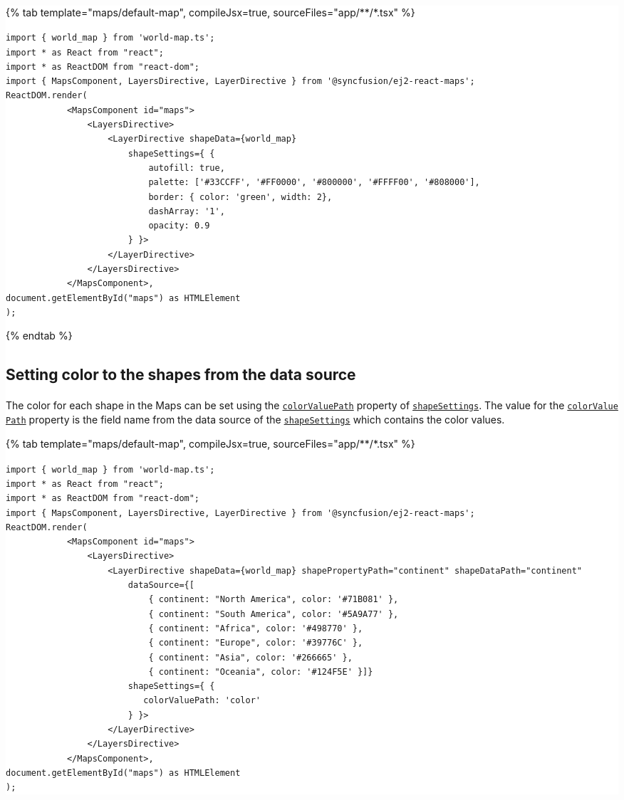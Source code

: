 {% tab template="maps/default-map", compileJsx=true, sourceFiles="app/**/*.tsx" %}

```tsx
import { world_map } from 'world-map.ts';
import * as React from "react";
import * as ReactDOM from "react-dom";
import { MapsComponent, LayersDirective, LayerDirective } from '@syncfusion/ej2-react-maps';
ReactDOM.render(
            <MapsComponent id="maps">
                <LayersDirective>
                    <LayerDirective shapeData={world_map}
                        shapeSettings={ {
                            autofill: true,
                            palette: ['#33CCFF', '#FF0000', '#800000', '#FFFF00', '#808000'],
                            border: { color: 'green', width: 2},
                            dashArray: '1',
                            opacity: 0.9
                        } }>
                    </LayerDirective>
                </LayersDirective>
            </MapsComponent>,
document.getElementById("maps") as HTMLElement
);

```

{% endtab %}

## Setting color to the shapes from the data source

The color for each shape in the Maps can be set using the [`colorValuePath`](../api/maps/shapeSettingsModel/#colorvaluepath) property of [`shapeSettings`](../api/maps/shapeSettingsModel). The value for the [`colorValuePath`](../api/maps/shapeSettingsModel/#colorvaluepath) property is the field name from the data source of the [`shapeSettings`](../api/maps/shapeSettingsModel) which contains the color values.

{% tab template="maps/default-map", compileJsx=true, sourceFiles="app/**/*.tsx" %}

```tsx
import { world_map } from 'world-map.ts';
import * as React from "react";
import * as ReactDOM from "react-dom";
import { MapsComponent, LayersDirective, LayerDirective } from '@syncfusion/ej2-react-maps';
ReactDOM.render(
            <MapsComponent id="maps">
                <LayersDirective>
                    <LayerDirective shapeData={world_map} shapePropertyPath="continent" shapeDataPath="continent"
                        dataSource={[  
                            { continent: "North America", color: '#71B081' },
                            { continent: "South America", color: '#5A9A77' },
                            { continent: "Africa", color: '#498770' },
                            { continent: "Europe", color: '#39776C' },
                            { continent: "Asia", color: '#266665' },
                            { continent: "Oceania", color: '#124F5E' }]}
                        shapeSettings={ {
                           colorValuePath: 'color'
                        } }>
                    </LayerDirective>
                </LayersDirective>
            </MapsComponent>,
document.getElementById("maps") as HTMLElement
);

```
